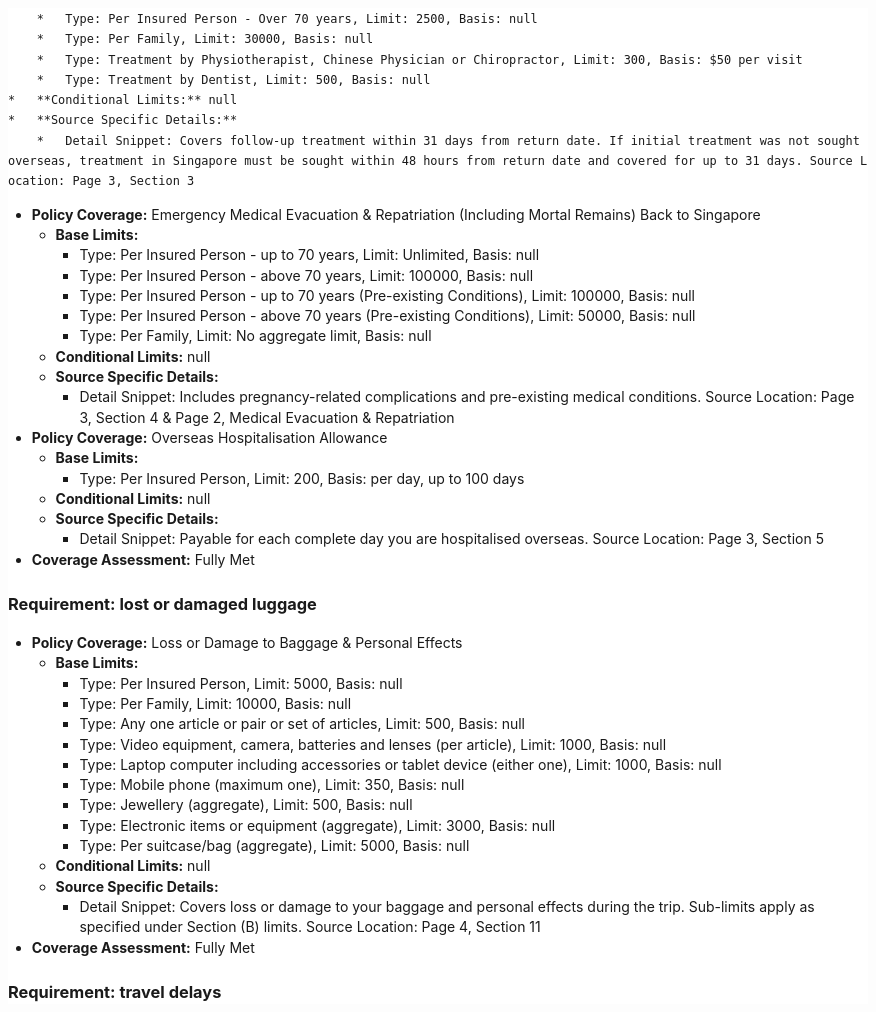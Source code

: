         *   Type: Per Insured Person - Over 70 years, Limit: 2500, Basis: null
        *   Type: Per Family, Limit: 30000, Basis: null
        *   Type: Treatment by Physiotherapist, Chinese Physician or Chiropractor, Limit: 300, Basis: $50 per visit
        *   Type: Treatment by Dentist, Limit: 500, Basis: null
    *   **Conditional Limits:** null
    *   **Source Specific Details:**
        *   Detail Snippet: Covers follow-up treatment within 31 days from return date. If initial treatment was not sought overseas, treatment in Singapore must be sought within 48 hours from return date and covered for up to 31 days. Source Location: Page 3, Section 3
*   **Policy Coverage:** Emergency Medical Evacuation & Repatriation (Including Mortal Remains) Back to Singapore
    *   **Base Limits:**
        *   Type: Per Insured Person - up to 70 years, Limit: Unlimited, Basis: null
        *   Type: Per Insured Person - above 70 years, Limit: 100000, Basis: null
        *   Type: Per Insured Person - up to 70 years (Pre-existing Conditions), Limit: 100000, Basis: null
        *   Type: Per Insured Person - above 70 years (Pre-existing Conditions), Limit: 50000, Basis: null
        *   Type: Per Family, Limit: No aggregate limit, Basis: null
    *   **Conditional Limits:** null
    *   **Source Specific Details:**
        *   Detail Snippet: Includes pregnancy-related complications and pre-existing medical conditions. Source Location: Page 3, Section 4 & Page 2, Medical Evacuation & Repatriation
*   **Policy Coverage:** Overseas Hospitalisation Allowance
    *   **Base Limits:**
        *   Type: Per Insured Person, Limit: 200, Basis: per day, up to 100 days
    *   **Conditional Limits:** null
    *   **Source Specific Details:**
        *   Detail Snippet: Payable for each complete day you are hospitalised overseas. Source Location: Page 3, Section 5
*   **Coverage Assessment:** Fully Met

### Requirement: lost or damaged luggage

*   **Policy Coverage:** Loss or Damage to Baggage & Personal Effects
    *   **Base Limits:**
        *   Type: Per Insured Person, Limit: 5000, Basis: null
        *   Type: Per Family, Limit: 10000, Basis: null
        *   Type: Any one article or pair or set of articles, Limit: 500, Basis: null
        *   Type: Video equipment, camera, batteries and lenses (per article), Limit: 1000, Basis: null
        *   Type: Laptop computer including accessories or tablet device (either one), Limit: 1000, Basis: null
        *   Type: Mobile phone (maximum one), Limit: 350, Basis: null
        *   Type: Jewellery (aggregate), Limit: 500, Basis: null
        *   Type: Electronic items or equipment (aggregate), Limit: 3000, Basis: null
        *   Type: Per suitcase/bag (aggregate), Limit: 5000, Basis: null
    *   **Conditional Limits:** null
    *   **Source Specific Details:**
        *   Detail Snippet: Covers loss or damage to your baggage and personal effects during the trip. Sub-limits apply as specified under Section (B) limits. Source Location: Page 4, Section 11
*   **Coverage Assessment:** Fully Met

### Requirement: travel delays
